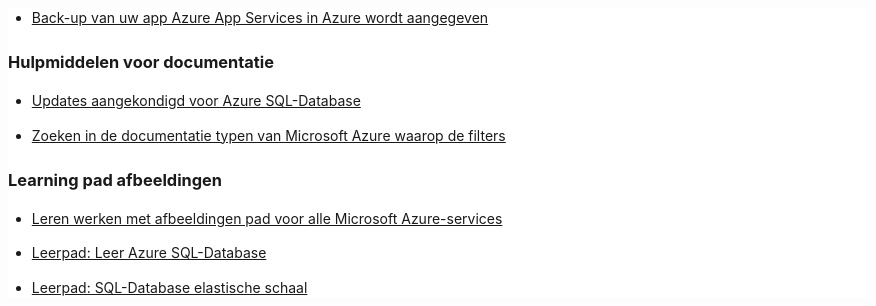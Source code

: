 - [Back-up van uw app Azure App Services in Azure wordt aangegeven](../app-service-web/web-sites-backup.md)

<a name="extra_documentation_tools"></a>

### <a name="documentation-tools"></a>Hulpmiddelen voor documentatie

- [Updates aangekondigd voor Azure SQL-Database](http://azure.microsoft.com/updates/?service=sql-database)

- [Zoeken in de documentatie typen van Microsoft Azure waarop de filters](http://azure.microsoft.com/search/documentation/)

<a name="extra_learning_path_graphics"></a>

### <a name="learning-path-graphics"></a>Learning pad afbeeldingen

- [Leren werken met afbeeldingen pad voor alle Microsoft Azure-services](http://azure.microsoft.com/documentation/learning-paths/)

- [Leerpad: Leer Azure SQL-Database](http://azure.microsoft.com/documentation/learning-paths/sql-database-training-learn-sql-database/)

- [Leerpad: SQL-Database elastische schaal](http://azure.microsoft.com/documentation/learning-paths/sql-database-elastic-scale/)





